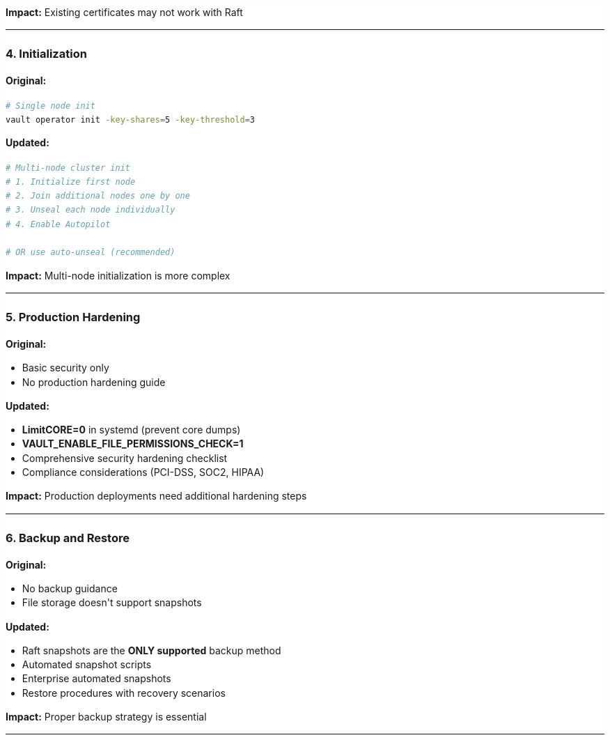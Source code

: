 **Impact:** Existing certificates may not work with Raft

---

### 4. Initialization

**Original:**
```bash
# Single node init
vault operator init -key-shares=5 -key-threshold=3
```

**Updated:**
```bash
# Multi-node cluster init
# 1. Initialize first node
# 2. Join additional nodes one by one
# 3. Unseal each node individually
# 4. Enable Autopilot

# OR use auto-unseal (recommended)
```

**Impact:** Multi-node initialization is more complex

---

### 5. Production Hardening

**Original:**
- Basic security only
- No production hardening guide

**Updated:**
- **LimitCORE=0** in systemd (prevent core dumps)
- **VAULT_ENABLE_FILE_PERMISSIONS_CHECK=1**
- Comprehensive security hardening checklist
- Compliance considerations (PCI-DSS, SOC2, HIPAA)

**Impact:** Production deployments need additional hardening steps

---

### 6. Backup and Restore

**Original:**
- No backup guidance
- File storage doesn't support snapshots

**Updated:**
- Raft snapshots are the **ONLY supported** backup method
- Automated snapshot scripts
- Enterprise automated snapshots
- Restore procedures with recovery scenarios

**Impact:** Proper backup strategy is essential

---